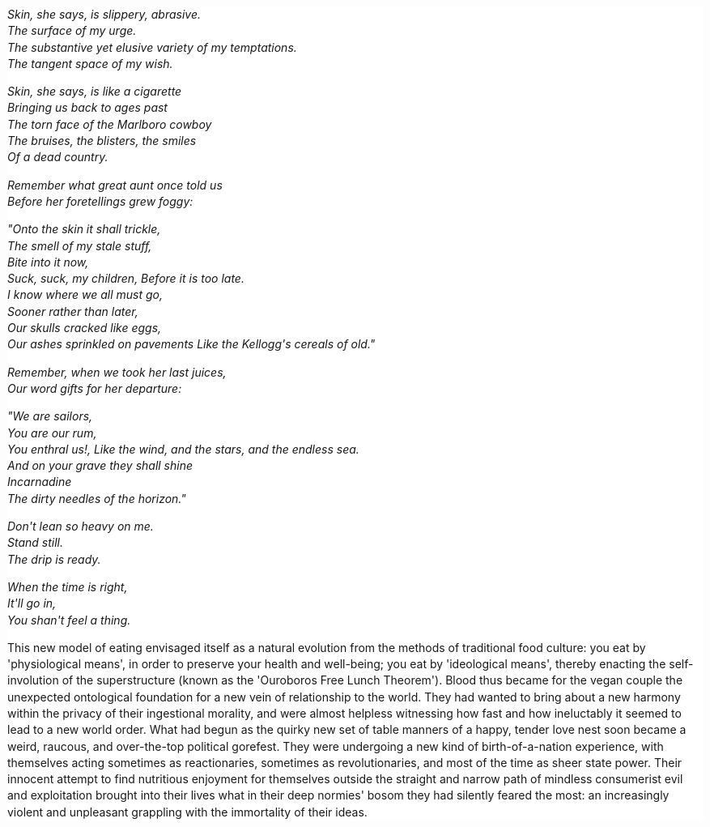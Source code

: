 
*Skin, she says, is slippery, abrasive.  
The surface of my urge.  
The substantive yet elusive variety of my temptations.  
The tangent space of my wish.*  

*Skin, she says, is like a cigarette  
Bringing us back to ages past  
The torn face of the Marlboro cowboy  
The bruises, the blisters, the smiles  
Of a dead country.*  

*Remember what great aunt once told us  
Before her foretellings grew foggy:*  

*"Onto the skin it shall trickle,  
The smell of my stale stuff,   
Bite into it now,  
Suck, suck, my children,
Before it is too late.  
I know where we all must go,  
Sooner rather than later,  
Our skulls cracked like eggs,  
Our ashes sprinkled on pavements
Like the Kellogg's cereals of old."*  

*Remember, when we took her last juices,  
Our word gifts for her departure:*  

*"We are sailors,  
You are our rum,  
You enthral us!,
Like the wind, and the stars, and the endless sea.  
And on your grave they shall shine  
Incarnadine  
The dirty needles of the horizon."*  

*Don't lean so heavy on me.  
Stand still.  
The drip is ready.*  

*When the time is right,  
It'll go in,  
You shan't feel a thing.*  

This new model of eating envisaged itself as a natural evolution from the
methods of traditional food culture: you eat by 'physiological means', in order
to preserve your health and well-being; you eat by 'ideological means', thereby
enacting the self-involution of the superstructure (known as the 'Ouroboros
Free Lunch Theorem'). Blood thus became for the vegan couple the unexpected
ontological foundation for a new vein of relationship to the world. They had
wanted to bring about a new harmony within the privacy of their ingestional
morality, and were almost helpless witnessing how fast and how ineluctably it
seemed to lead to a new world order. What had begun as the quirky new set of
table manners of a happy, tender love nest soon became a weird, raucous, and
over-the-top political gorefest. They were undergoing a new kind of
birth-of-a-nation experience, with themselves acting sometimes as
reactionaries, sometimes as revolutionaries, and most of the time as sheer
state power. Their innocent attempt to find nutritious enjoyment for themselves
outside the straight and narrow path of mindless consumerist evil and
exploitation brought into their lives what in their deep normies' bosom they
had silently feared the most: an increasingly violent and unpleasant grappling
with the immortality of their ideas.

